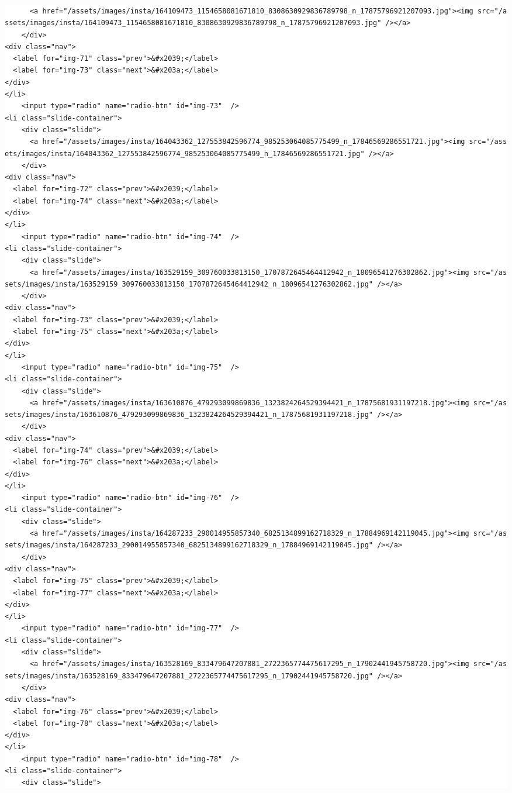           <a href="/assets/images/insta/164109473_1154658081671810_8308630929836789798_n_17875796921207093.jpg"><img src="/assets/images/insta/164109473_1154658081671810_8308630929836789798_n_17875796921207093.jpg" /></a>
        </div>
    <div class="nav">
      <label for="img-71" class="prev">&#x2039;</label>
      <label for="img-73" class="next">&#x203a;</label>
    </div>
    </li>
        <input type="radio" name="radio-btn" id="img-73"  />
    <li class="slide-container">
        <div class="slide">
          <a href="/assets/images/insta/164043362_127553842596774_985253064085775499_n_17846569286551721.jpg"><img src="/assets/images/insta/164043362_127553842596774_985253064085775499_n_17846569286551721.jpg" /></a>
        </div>
    <div class="nav">
      <label for="img-72" class="prev">&#x2039;</label>
      <label for="img-74" class="next">&#x203a;</label>
    </div>
    </li>
        <input type="radio" name="radio-btn" id="img-74"  />
    <li class="slide-container">
        <div class="slide">
          <a href="/assets/images/insta/163529159_309760033813150_1707872645464412942_n_18096541276302862.jpg"><img src="/assets/images/insta/163529159_309760033813150_1707872645464412942_n_18096541276302862.jpg" /></a>
        </div>
    <div class="nav">
      <label for="img-73" class="prev">&#x2039;</label>
      <label for="img-75" class="next">&#x203a;</label>
    </div>
    </li>
        <input type="radio" name="radio-btn" id="img-75"  />
    <li class="slide-container">
        <div class="slide">
          <a href="/assets/images/insta/163610876_479293099869836_1323824264529394421_n_17875681931197218.jpg"><img src="/assets/images/insta/163610876_479293099869836_1323824264529394421_n_17875681931197218.jpg" /></a>
        </div>
    <div class="nav">
      <label for="img-74" class="prev">&#x2039;</label>
      <label for="img-76" class="next">&#x203a;</label>
    </div>
    </li>
        <input type="radio" name="radio-btn" id="img-76"  />
    <li class="slide-container">
        <div class="slide">
          <a href="/assets/images/insta/164287233_290014955857340_6825134899162718329_n_17884969142119045.jpg"><img src="/assets/images/insta/164287233_290014955857340_6825134899162718329_n_17884969142119045.jpg" /></a>
        </div>
    <div class="nav">
      <label for="img-75" class="prev">&#x2039;</label>
      <label for="img-77" class="next">&#x203a;</label>
    </div>
    </li>
        <input type="radio" name="radio-btn" id="img-77"  />
    <li class="slide-container">
        <div class="slide">
          <a href="/assets/images/insta/163528169_833479647207881_2722365774475617295_n_17902441945758720.jpg"><img src="/assets/images/insta/163528169_833479647207881_2722365774475617295_n_17902441945758720.jpg" /></a>
        </div>
    <div class="nav">
      <label for="img-76" class="prev">&#x2039;</label>
      <label for="img-78" class="next">&#x203a;</label>
    </div>
    </li>
        <input type="radio" name="radio-btn" id="img-78"  />
    <li class="slide-container">
        <div class="slide">
